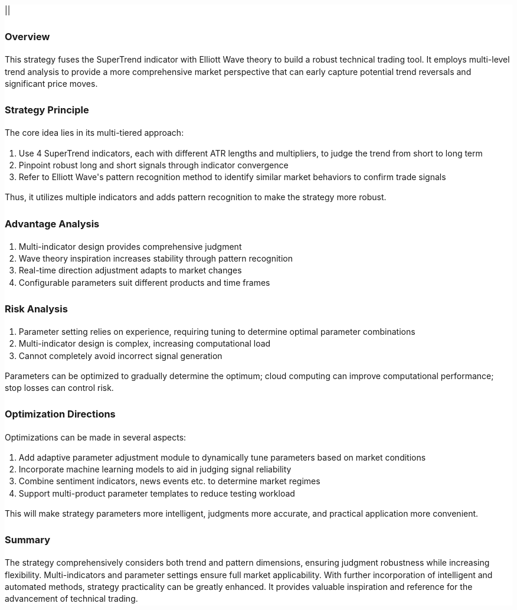 ||

### Overview  

This strategy fuses the SuperTrend indicator with Elliott Wave theory to build a robust technical trading tool. It employs multi-level trend analysis to provide a more comprehensive market perspective that can early capture potential trend reversals and significant price moves.   

### Strategy Principle  

The core idea lies in its multi-tiered approach:  

1. Use 4 SuperTrend indicators, each with different ATR lengths and multipliers, to judge the trend from short to long term  
2. Pinpoint robust long and short signals through indicator convergence  
3. Refer to Elliott Wave's pattern recognition method to identify similar market behaviors to confirm trade signals  

Thus, it utilizes multiple indicators and adds pattern recognition to make the strategy more robust.  

### Advantage Analysis   

1. Multi-indicator design provides comprehensive judgment  
2. Wave theory inspiration increases stability through pattern recognition   
3. Real-time direction adjustment adapts to market changes  
4. Configurable parameters suit different products and time frames  

### Risk Analysis   

1. Parameter setting relies on experience, requiring tuning to determine optimal parameter combinations  
2. Multi-indicator design is complex, increasing computational load   
3. Cannot completely avoid incorrect signal generation  

Parameters can be optimized to gradually determine the optimum; cloud computing can improve computational performance; stop losses can control risk.  

### Optimization Directions  

Optimizations can be made in several aspects:  

1. Add adaptive parameter adjustment module to dynamically tune parameters based on market conditions  
2. Incorporate machine learning models to aid in judging signal reliability   
3. Combine sentiment indicators, news events etc. to determine market regimes  
4. Support multi-product parameter templates to reduce testing workload  

This will make strategy parameters more intelligent, judgments more accurate, and practical application more convenient.  

### Summary   

The strategy comprehensively considers both trend and pattern dimensions, ensuring judgment robustness while increasing flexibility. Multi-indicators and parameter settings ensure full market applicability. With further incorporation of intelligent and automated methods, strategy practicality can be greatly enhanced. It provides valuable inspiration and reference for the advancement of technical trading.  
